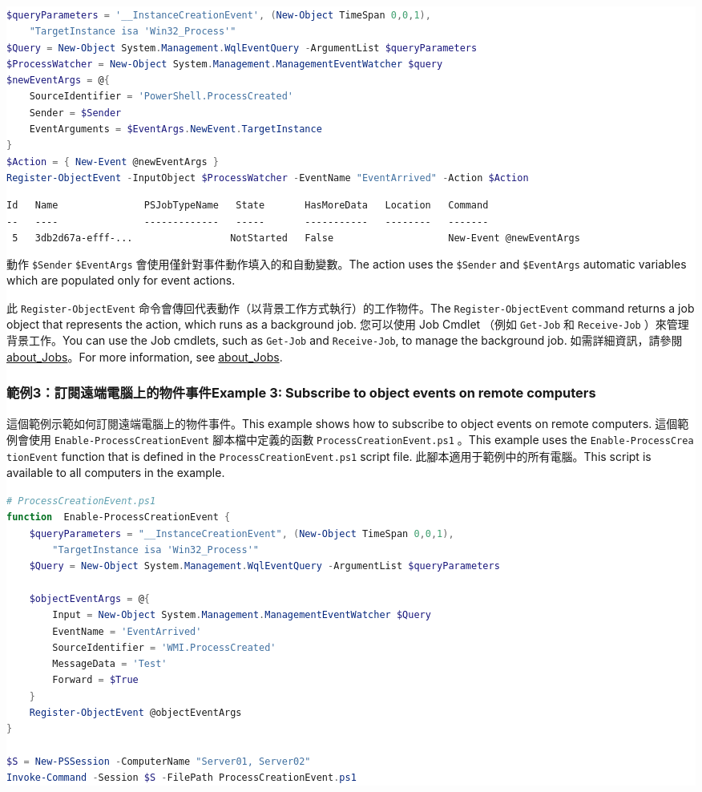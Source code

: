 ```powershell
$queryParameters = '__InstanceCreationEvent', (New-Object TimeSpan 0,0,1),
    "TargetInstance isa 'Win32_Process'"
$Query = New-Object System.Management.WqlEventQuery -ArgumentList $queryParameters
$ProcessWatcher = New-Object System.Management.ManagementEventWatcher $query
$newEventArgs = @{
    SourceIdentifier = 'PowerShell.ProcessCreated'
    Sender = $Sender
    EventArguments = $EventArgs.NewEvent.TargetInstance
}
$Action = { New-Event @newEventArgs }
Register-ObjectEvent -InputObject $ProcessWatcher -EventName "EventArrived" -Action $Action
```

```Output
Id   Name               PSJobTypeName   State       HasMoreData   Location   Command
--   ----               -------------   -----       -----------   --------   -------
 5   3db2d67a-efff-...                 NotStarted   False                    New-Event @newEventArgs
```

<span data-ttu-id="ad302-125">動作 `$Sender` `$EventArgs` 會使用僅針對事件動作填入的和自動變數。</span><span class="sxs-lookup"><span data-stu-id="ad302-125">The action uses the `$Sender` and `$EventArgs` automatic variables which are populated only for event actions.</span></span>

<span data-ttu-id="ad302-126">此 `Register-ObjectEvent` 命令會傳回代表動作（以背景工作方式執行）的工作物件。</span><span class="sxs-lookup"><span data-stu-id="ad302-126">The `Register-ObjectEvent` command returns a job object that represents the action, which runs as a background job.</span></span> <span data-ttu-id="ad302-127">您可以使用 Job Cmdlet （例如 `Get-Job` 和 `Receive-Job` ）來管理背景工作。</span><span class="sxs-lookup"><span data-stu-id="ad302-127">You can use the Job cmdlets, such as `Get-Job` and `Receive-Job`, to manage the background job.</span></span> <span data-ttu-id="ad302-128">如需詳細資訊，請參閱 [about_Jobs](../Microsoft.PowerShell.Core/About/about_Jobs.md)。</span><span class="sxs-lookup"><span data-stu-id="ad302-128">For more information, see [about_Jobs](../Microsoft.PowerShell.Core/About/about_Jobs.md).</span></span>

### <span data-ttu-id="ad302-129">範例3：訂閱遠端電腦上的物件事件</span><span class="sxs-lookup"><span data-stu-id="ad302-129">Example 3: Subscribe to object events on remote computers</span></span>

<span data-ttu-id="ad302-130">這個範例示範如何訂閱遠端電腦上的物件事件。</span><span class="sxs-lookup"><span data-stu-id="ad302-130">This example shows how to subscribe to object events on remote computers.</span></span> <span data-ttu-id="ad302-131">這個範例會使用 `Enable-ProcessCreationEvent` 腳本檔中定義的函數 `ProcessCreationEvent.ps1` 。</span><span class="sxs-lookup"><span data-stu-id="ad302-131">This example uses the `Enable-ProcessCreationEvent` function that is defined in the `ProcessCreationEvent.ps1` script file.</span></span> <span data-ttu-id="ad302-132">此腳本適用于範例中的所有電腦。</span><span class="sxs-lookup"><span data-stu-id="ad302-132">This script is available to all computers in the example.</span></span>

```powershell
# ProcessCreationEvent.ps1
function  Enable-ProcessCreationEvent {
    $queryParameters = "__InstanceCreationEvent", (New-Object TimeSpan 0,0,1),
        "TargetInstance isa 'Win32_Process'"
    $Query = New-Object System.Management.WqlEventQuery -ArgumentList $queryParameters

    $objectEventArgs = @{
        Input = New-Object System.Management.ManagementEventWatcher $Query
        EventName = 'EventArrived'
        SourceIdentifier = 'WMI.ProcessCreated'
        MessageData = 'Test'
        Forward = $True
    }
    Register-ObjectEvent @objectEventArgs
}

$S = New-PSSession -ComputerName "Server01, Server02"
Invoke-Command -Session $S -FilePath ProcessCreationEvent.ps1
```